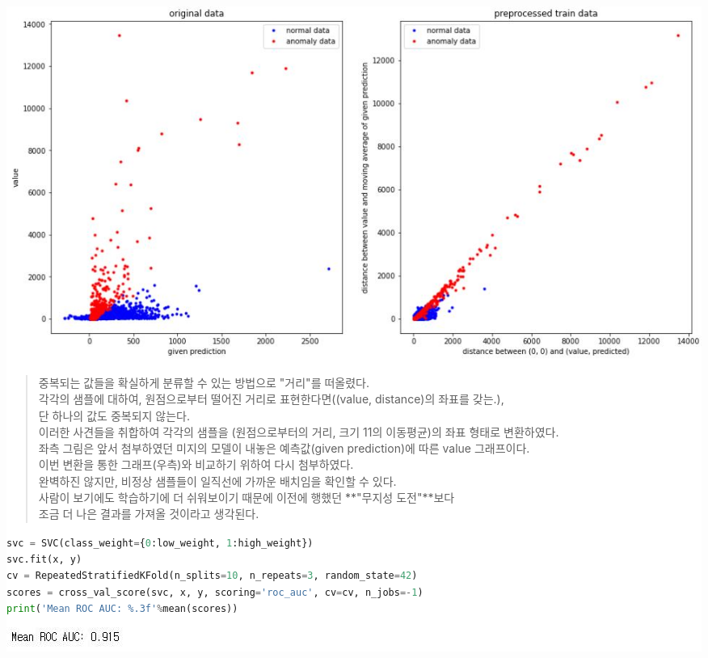 <img src="/images/fulls/datapr_renew.jpg" class="fit image">  
<br/>
  
> 중복되는 값들을 확실하게 분류할 수 있는 방법으로 "거리"를 떠올렸다.  
> 각각의 샘플에 대하여, 원점으로부터 떨어진 거리로 표현한다면((value, distance)의 좌표를 갖는.),  
> 단 하나의 값도 중복되지 않는다.  
> 이러한 사견들을 취합하여 각각의 샘플을 (원점으로부터의 거리, 크기 11의 이동평균)의 좌표 형태로 변환하였다.  
> 좌측 그림은 앞서 첨부하였던 미지의 모델이 내놓은 예측값(given prediction)에 따른 value 그래프이다.  
> 이번 변환을 통한 그래프(우측)와 비교하기 위하여 다시 첨부하였다.  
> 완벽하진 않지만, 비정상 샘플들이 일직선에 가까운 배치임을 확인할 수 있다.  
> 사람이 보기에도 학습하기에 더 쉬워보이기 때문에 이전에 행했던 **"무지성 도전"**보다  
> 조금 더 나은 결과를 가져올 것이라고 생각된다.  
  

```python
svc = SVC(class_weight={0:low_weight, 1:high_weight})
svc.fit(x, y)
cv = RepeatedStratifiedKFold(n_splits=10, n_repeats=3, random_state=42)
scores = cross_val_score(svc, x, y, scoring='roc_auc', cv=cv, n_jobs=-1)
print('Mean ROC AUC: %.3f'%mean(scores))
```  
<img src="/images/fulls/rocauc.jpg" style="width:146px; height:25px;">  